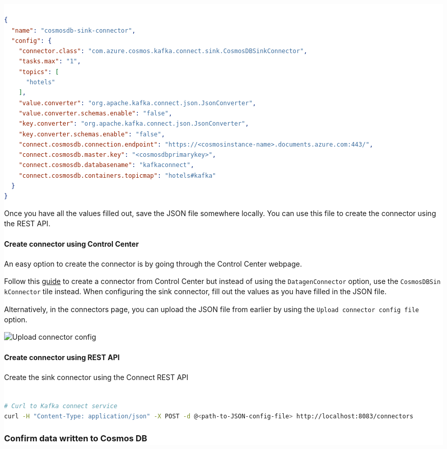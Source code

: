 ```json

{
  "name": "cosmosdb-sink-connector",
  "config": {
    "connector.class": "com.azure.cosmos.kafka.connect.sink.CosmosDBSinkConnector",
    "tasks.max": "1",
    "topics": [
      "hotels"
    ],
    "value.converter": "org.apache.kafka.connect.json.JsonConverter",
    "value.converter.schemas.enable": "false",
    "key.converter": "org.apache.kafka.connect.json.JsonConverter",
    "key.converter.schemas.enable": "false",
    "connect.cosmosdb.connection.endpoint": "https://<cosmosinstance-name>.documents.azure.com:443/",
    "connect.cosmosdb.master.key": "<cosmosdbprimarykey>",
    "connect.cosmosdb.databasename": "kafkaconnect",
    "connect.cosmosdb.containers.topicmap": "hotels#kafka"
  }
}

```

Once you have all the values filled out, save the JSON file somewhere locally. You can use this file to create the connector using the REST API.

#### Create connector using Control Center

An easy option to create the connector is by going through the Control Center webpage.

Follow this [guide](https://docs.confluent.io/platform/current/quickstart/ce-docker-quickstart.html#step-3-install-a-ak-connector-and-generate-sample-data) to create a connector from Control Center but instead of using the `DatagenConnector` option, use the `CosmosDBSinkConnector` tile instead. When configuring the sink connector, fill out the values as you have filled in the JSON file.

Alternatively, in the connectors page, you can upload the JSON file from earlier by using the `Upload connector config file` option.

![Upload connector config](./images/upload-connector-config.png "Upload connector config")

#### Create connector using REST API

Create the sink connector using the Connect REST API

```bash

# Curl to Kafka connect service
curl -H "Content-Type: application/json" -X POST -d @<path-to-JSON-config-file> http://localhost:8083/connectors

```

### Confirm data written to Cosmos DB
